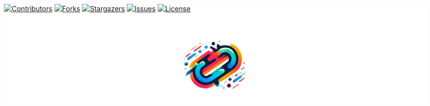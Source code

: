 




<a name="readme-top"></a>




[![Contributors][contributors-shield]][contributors-url]
[![Forks][forks-shield]][forks-url]
[![Stargazers][stars-shield]][stars-url]
[![Issues][issues-shield]][issues-url]
[![License][license-shield]][license-url]


<br />
<div align="center">
  <a href="https://github.com/vysmaty/QuickLinks_v2">
    <img src="images/logo.png" alt="Logo" width="140" height="140">
  </a>


[contributors-shield]: https://img.shields.io/github/contributors/vysmaty/QuickLinks_v2.svg?style=for-the-badge
[contributors-url]: https://github.com/vysmaty/QuickLinks_v2/graphs/contributors
[forks-shield]: https://img.shields.io/github/forks/vysmaty/QuickLinks_v2.svg?style=for-the-badge
[forks-url]: https://github.com/vysmaty/QuickLinks_v2/network/members
[stars-shield]: https://img.shields.io/github/stars/vysmaty/QuickLinks_v2.svg?style=for-the-badge
[stars-url]: https://github.com/vysmaty/QuickLinks_v2/stargazers
[issues-shield]: https://img.shields.io/github/issues/vysmaty/QuickLinks_v2.svg?style=for-the-badge
[issues-url]: https://github.com/vysmaty/QuickLinks_v2/issues
[license-shield]: https://img.shields.io/github/license/vysmaty/QuickLinks_v2.svg?style=for-the-badge
[license-url]: https://github.com/vysmaty/QuickLinks_v2/blob/master/LICENSE
[product-screenshot]: images/screenshot.png
[Autohotkey]: https://img.shields.io/badge/autohotkey-green?style=for-the-badge&logo=autohotkey&logoColor=white
[Autohotkey-url]: https://www.autohotkey.com